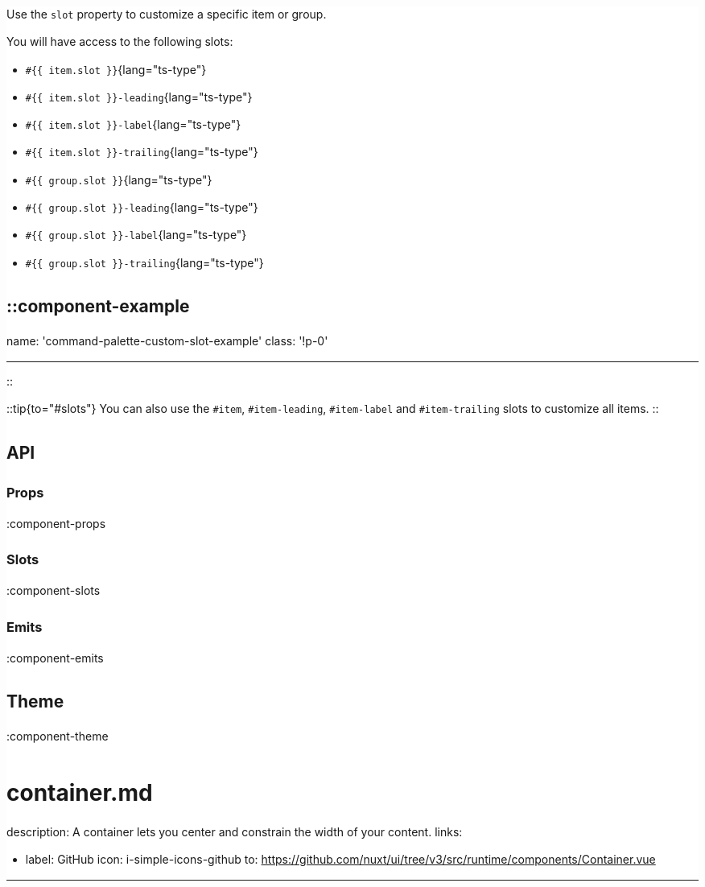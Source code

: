 Use the `slot` property to customize a specific item or group.

You will have access to the following slots:

- `#{{ item.slot }}`{lang="ts-type"}
- `#{{ item.slot }}-leading`{lang="ts-type"}
- `#{{ item.slot }}-label`{lang="ts-type"}
- `#{{ item.slot }}-trailing`{lang="ts-type"}

- `#{{ group.slot }}`{lang="ts-type"}
- `#{{ group.slot }}-leading`{lang="ts-type"}
- `#{{ group.slot }}-label`{lang="ts-type"}
- `#{{ group.slot }}-trailing`{lang="ts-type"}

## ::component-example

name: 'command-palette-custom-slot-example'
class: '!p-0'

---

::

::tip{to="#slots"}
You can also use the `#item`, `#item-leading`, `#item-label` and `#item-trailing` slots to customize all items.
::

## API

### Props

:component-props

### Slots

:component-slots

### Emits

:component-emits

## Theme

:component-theme

# container.md

description: A container lets you center and constrain the width of your content.
links:

- label: GitHub
  icon: i-simple-icons-github
  to: https://github.com/nuxt/ui/tree/v3/src/runtime/components/Container.vue

---